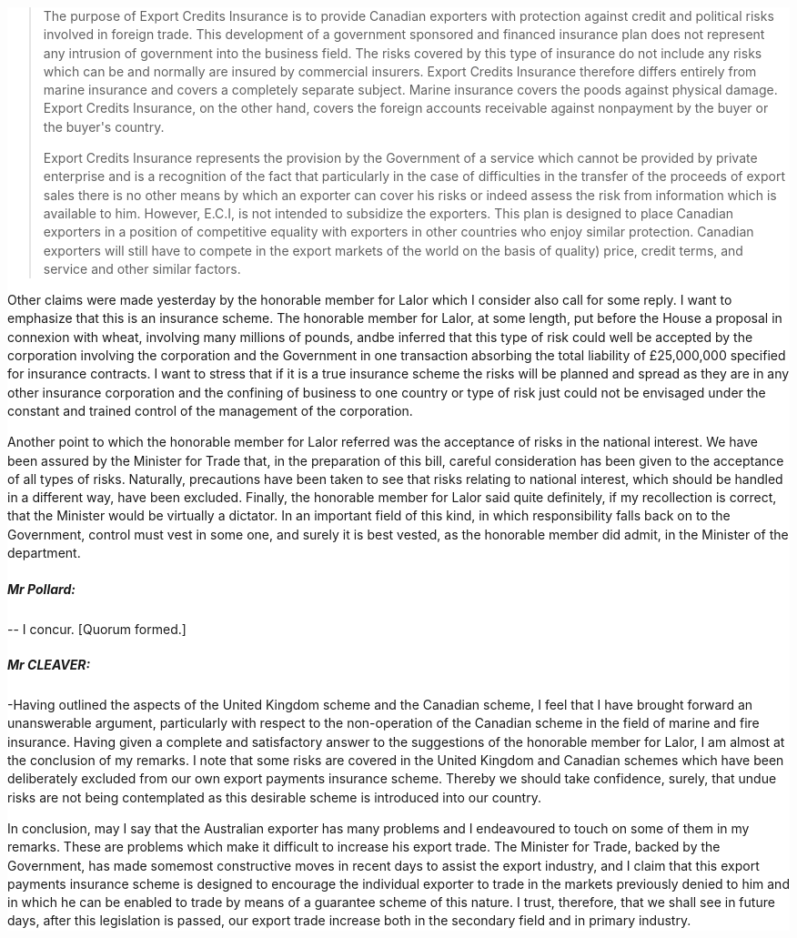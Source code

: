   >The purpose of Export Credits Insurance is to provide Canadian exporters with protection against credit and political risks involved in foreign trade. This development of a government sponsored and financed insurance plan does not represent any intrusion of government into the business field. The risks covered by this type of insurance do not include any risks which can be and normally are insured by commercial insurers. Export Credits Insurance therefore differs entirely from marine insurance and covers a completely separate subject. Marine insurance covers the poods against physical damage. Export Credits Insurance, on the other hand, covers the foreign accounts receivable  against  nonpayment by the buyer or the buyer's country. 
  >
  >Export Credits Insurance represents the provision by the Government of a service which cannot be provided by private enterprise and is a recognition of the fact that particularly in the case of difficulties in the transfer of the proceeds of export sales there is no other means by which an exporter can cover his risks or indeed assess the risk from information which is available to him. However, E.C.I, is not intended to subsidize the exporters. This plan is designed to place Canadian exporters in a position of competitive equality with exporters in other countries who enjoy similar protection. Canadian exporters will still have to compete in the export markets of the world on the basis of quality) price, credit terms, and service and other similar factors. 

Other claims were made yesterday by the honorable member for Lalor which I consider also call for some reply. I want to emphasize that this is an insurance scheme. The honorable member for Lalor, at some length, put before the House a proposal in connexion with wheat, involving many millions of pounds, andbe inferred that this type of risk could well be accepted by the corporation involving the corporation and the Government in one transaction absorbing the total liability of £25,000,000 specified for insurance contracts. I want to stress that if it is a true insurance scheme the risks will be planned and spread as they are in any other insurance corporation and the confining of business to one country or type of risk just could not be envisaged under the constant and trained control of the management of the corporation. 

Another point to which the honorable member for Lalor referred was the acceptance of risks in the national interest. We have been assured by the Minister for Trade that, in the preparation of this bill, careful consideration has been given to the acceptance of all types of risks. Naturally, precautions have been taken to see that risks relating to national interest, which should be handled in a different way, have been excluded. Finally, the honorable member for Lalor said quite definitely, if my recollection is correct, that the Minister would be virtually a dictator. In an important field of this kind, in which responsibility falls back on to the Government, control must vest in some one, and surely it is best vested, as the honorable member did admit, in the Minister of the department. 

##### Mr Pollard:

-- I concur. [Quorum formed.] 

##### Mr CLEAVER:

-Having outlined the aspects of the United Kingdom scheme and the Canadian scheme, I feel that I have brought forward an unanswerable argument, particularly with respect to the non-operation of the Canadian scheme in the field of marine and fire insurance. Having given a complete and satisfactory answer to the suggestions of the honorable member for Lalor, I am almost at the conclusion of my remarks. I note that some risks are covered in the United Kingdom and Canadian schemes which have been deliberately excluded from our own export payments insurance scheme. Thereby we should take confidence, surely, that undue risks are not being contemplated as this desirable scheme is introduced into our country. 

In conclusion, may I say that the Australian exporter has many problems and I endeavoured to touch on some of them in my remarks. These are problems which make it difficult to increase his export trade. The Minister for Trade, backed by the Government, has made somemost constructive moves in recent days to assist the export industry, and I claim that this export payments insurance scheme is designed to encourage the individual exporter to trade in the markets previously denied to him and in which he can be enabled to trade by means of a guarantee scheme of this nature. I trust, therefore, that we shall see in future days, after this legislation is passed, our export trade increase both in the secondary field and in primary industry. 
